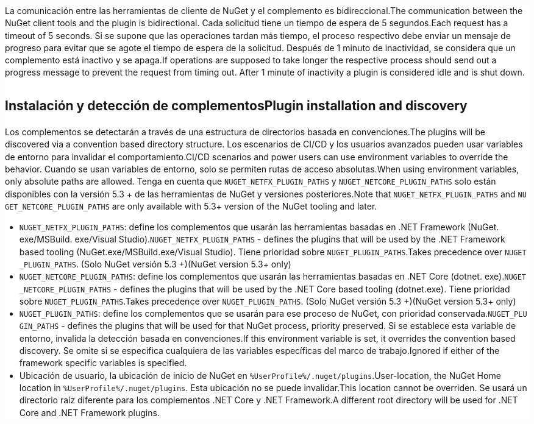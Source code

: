 <span data-ttu-id="58b64-156">La comunicación entre las herramientas de cliente de NuGet y el complemento es bidireccional.</span><span class="sxs-lookup"><span data-stu-id="58b64-156">The communication between the NuGet client tools and the plugin is bidirectional.</span></span> <span data-ttu-id="58b64-157">Cada solicitud tiene un tiempo de espera de 5 segundos.</span><span class="sxs-lookup"><span data-stu-id="58b64-157">Each request has a timeout of 5 seconds.</span></span> <span data-ttu-id="58b64-158">Si se supone que las operaciones tardan más tiempo, el proceso respectivo debe enviar un mensaje de progreso para evitar que se agote el tiempo de espera de la solicitud. Después de 1 minuto de inactividad, se considera que un complemento está inactivo y se apaga.</span><span class="sxs-lookup"><span data-stu-id="58b64-158">If operations are supposed to take longer the respective process should send out a progress message to prevent the request from timing out. After 1 minute of inactivity a plugin is considered idle and is shut down.</span></span>

## <a name="plugin-installation-and-discovery"></a><span data-ttu-id="58b64-159">Instalación y detección de complementos</span><span class="sxs-lookup"><span data-stu-id="58b64-159">Plugin installation and discovery</span></span>

<span data-ttu-id="58b64-160">Los complementos se detectarán a través de una estructura de directorios basada en convenciones.</span><span class="sxs-lookup"><span data-stu-id="58b64-160">The plugins will be discovered via a convention based directory structure.</span></span>
<span data-ttu-id="58b64-161">Los escenarios de CI/CD y los usuarios avanzados pueden usar variables de entorno para invalidar el comportamiento.</span><span class="sxs-lookup"><span data-stu-id="58b64-161">CI/CD scenarios and power users can use environment variables to override the behavior.</span></span> <span data-ttu-id="58b64-162">Cuando se usan variables de entorno, solo se permiten rutas de acceso absolutas.</span><span class="sxs-lookup"><span data-stu-id="58b64-162">When using environment variables, only absolute paths are allowed.</span></span> <span data-ttu-id="58b64-163">Tenga en cuenta que `NUGET_NETFX_PLUGIN_PATHS` y `NUGET_NETCORE_PLUGIN_PATHS` solo están disponibles con la versión 5.3 + de las herramientas de NuGet y versiones posteriores.</span><span class="sxs-lookup"><span data-stu-id="58b64-163">Note that `NUGET_NETFX_PLUGIN_PATHS` and `NUGET_NETCORE_PLUGIN_PATHS` are only available with 5.3+ version of the NuGet tooling and later.</span></span>

- <span data-ttu-id="58b64-164">`NUGET_NETFX_PLUGIN_PATHS`: define los complementos que usarán las herramientas basadas en .NET Framework (NuGet. exe/MSBuild. exe/Visual Studio).</span><span class="sxs-lookup"><span data-stu-id="58b64-164">`NUGET_NETFX_PLUGIN_PATHS` - defines the plugins that will be used by the .NET Framework based tooling (NuGet.exe/MSBuild.exe/Visual Studio).</span></span> <span data-ttu-id="58b64-165">Tiene prioridad sobre `NUGET_PLUGIN_PATHS`.</span><span class="sxs-lookup"><span data-stu-id="58b64-165">Takes precedence over `NUGET_PLUGIN_PATHS`.</span></span> <span data-ttu-id="58b64-166">(Solo NuGet versión 5.3 +)</span><span class="sxs-lookup"><span data-stu-id="58b64-166">(NuGet version 5.3+ only)</span></span>
- <span data-ttu-id="58b64-167">`NUGET_NETCORE_PLUGIN_PATHS`: define los complementos que usarán las herramientas basadas en .NET Core (dotnet. exe).</span><span class="sxs-lookup"><span data-stu-id="58b64-167">`NUGET_NETCORE_PLUGIN_PATHS` - defines the plugins that will be used by the .NET Core based tooling (dotnet.exe).</span></span> <span data-ttu-id="58b64-168">Tiene prioridad sobre `NUGET_PLUGIN_PATHS`.</span><span class="sxs-lookup"><span data-stu-id="58b64-168">Takes precedence over `NUGET_PLUGIN_PATHS`.</span></span> <span data-ttu-id="58b64-169">(Solo NuGet versión 5.3 +)</span><span class="sxs-lookup"><span data-stu-id="58b64-169">(NuGet version 5.3+ only)</span></span>
- <span data-ttu-id="58b64-170">`NUGET_PLUGIN_PATHS`: define los complementos que se usarán para ese proceso de NuGet, con prioridad conservada.</span><span class="sxs-lookup"><span data-stu-id="58b64-170">`NUGET_PLUGIN_PATHS` - defines the plugins that will be used for that NuGet process, priority preserved.</span></span> <span data-ttu-id="58b64-171">Si se establece esta variable de entorno, invalida la detección basada en convenciones.</span><span class="sxs-lookup"><span data-stu-id="58b64-171">If this environment variable is set, it overrides the convention based discovery.</span></span> <span data-ttu-id="58b64-172">Se omite si se especifica cualquiera de las variables específicas del marco de trabajo.</span><span class="sxs-lookup"><span data-stu-id="58b64-172">Ignored if either of the framework specific variables is specified.</span></span>
-  <span data-ttu-id="58b64-173">Ubicación de usuario, la ubicación de inicio de NuGet en `%UserProfile%/.nuget/plugins`.</span><span class="sxs-lookup"><span data-stu-id="58b64-173">User-location, the NuGet Home location in `%UserProfile%/.nuget/plugins`.</span></span> <span data-ttu-id="58b64-174">Esta ubicación no se puede invalidar.</span><span class="sxs-lookup"><span data-stu-id="58b64-174">This location cannot be overriden.</span></span> <span data-ttu-id="58b64-175">Se usará un directorio raíz diferente para los complementos .NET Core y .NET Framework.</span><span class="sxs-lookup"><span data-stu-id="58b64-175">A different root directory will be used for .NET Core and .NET Framework plugins.</span></span>
